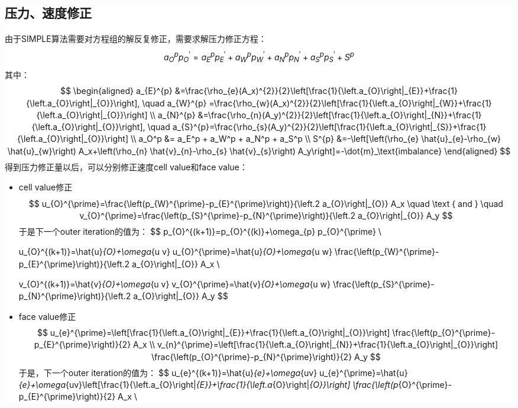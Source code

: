 ## 压力、速度修正

由于SIMPLE算法需要对方程组的解反复修正，需要求解压力修正方程：
$$
a_{O}^{p} p_{O}^{\prime} = a_{E}^{p} p_{E}^{\prime}+a_{W}^{p} p_{W}^{\prime}+a_{N}^{p} p_{N}^{\prime}+a_{S}^{p} p_{S}^{\prime} + S^{p}
$$
其中：
$$
\begin{aligned}
a_{E}^{p} &=\frac{\rho_{e}(A_x)^{2}}{2}\left[\frac{1}{\left.a_{O}\right|_{E}}+\frac{1}{\left.a_{O}\right|_{O}}\right], \quad 
a_{W}^{p} =\frac{\rho_{w}(A_x)^{2}}{2}\left[\frac{1}{\left.a_{O}\right|_{W}}+\frac{1}{\left.a_{O}\right|_{O}}\right] \\
a_{N}^{p} &=\frac{\rho_{n}(A_y)^{2}}{2}\left[\frac{1}{\left.a_{O}\right|_{N}}+\frac{1}{\left.a_{O}\right|_{O}}\right], \quad
a_{S}^{p}=\frac{\rho_{s}(A_y)^{2}}{2}\left[\frac{1}{\left.a_{O}\right|_{S}}+\frac{1}{\left.a_{O}\right|_{O}}\right] \\
a_O^p &= a_E^p + a_W^p + a_N^p + a_S^p \\
S^{p} &=-\left[\left(\rho_{e} \hat{u}_{e}-\rho_{w} \hat{u}_{w}\right) A_x+\left(\rho_{n} \hat{v}_{n}-\rho_{s} \hat{v}_{s}\right) A_y\right]=-\dot{m}_\text{imbalance}
\end{aligned}
$$
得到压力修正量以后，可以分别修正速度cell value和face value：

- cell value修正
  $$
  u_{O}^{\prime}=\frac{\left(p_{W}^{\prime}-p_{E}^{\prime}\right)}{\left.2 a_{O}\right|_{O}} A_x \quad \text { and } \quad v_{O}^{\prime}=\frac{\left(p_{S}^{\prime}-p_{N}^{\prime}\right)}{\left.2 a_{O}\right|_{O}} A_y
  $$
  于是下一个outer iteration的值为：
  $$
  p_{O}^{(k+1)}=p_{O}^{(k)}+\omega_{p} p_{O}^{\prime} \\
  
  u_{O}^{(k+1)}=\hat{u}_{O}+\omega_{u v} u_{O}^{\prime}=\hat{u}_{O}+\omega_{u w} \frac{\left(p_{W}^{\prime}-p_{E}^{\prime}\right)}{\left.2 a_{O}\right|_{O}} A_x \\
  
  v_{O}^{(k+1)}=\hat{v}_{O}+\omega_{u v} v_{O}^{\prime}=\hat{v}_{O}+\omega_{u w} \frac{\left(p_{S}^{\prime}-p_{N}^{\prime}\right)}{\left.2 a_{O}\right|_{O}} A_y
  $$

- face value修正
  $$
  u_{e}^{\prime}=\left[\frac{1}{\left.a_{O}\right|_{E}}+\frac{1}{\left.a_{O}\right|_{O}}\right] \frac{\left(p_{O}^{\prime}-p_{E}^{\prime}\right)}{2} A_x \\
  v_{n}^{\prime}=\left[\frac{1}{\left.a_{O}\right|_{N}}+\frac{1}{\left.a_{O}\right|_{O}}\right] \frac{\left(p_{O}^{\prime}-p_{N}^{\prime}\right)}{2} A_y
  $$
  于是，下一个outer iteration的值为：
  $$
  u_{e}^{(k+1)}=\hat{u}_{e}+\omega_{uv} u_{e}^{\prime}=\hat{u}_{e}+\omega_{uv}\left[\frac{1}{\left.a_{O}\right|_{E}}+\frac{1}{\left.a_{O}\right|_{O}}\right] \frac{\left(p_{O}^{\prime}-p_{E}^{\prime}\right)}{2} A_x \\
  